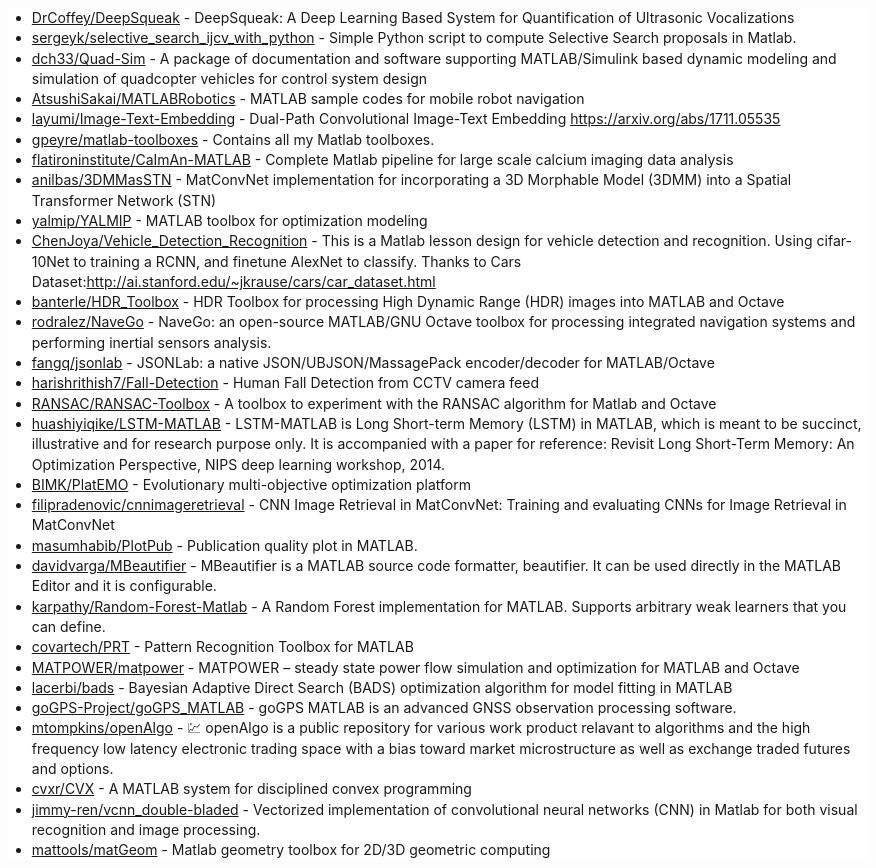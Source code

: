 * [DrCoffey/DeepSqueak](https://github.com/DrCoffey/DeepSqueak) - DeepSqueak: A Deep Learning Based System for Quantification of Ultrasonic Vocalizations
* [sergeyk/selective_search_ijcv_with_python](https://github.com/sergeyk/selective_search_ijcv_with_python) - Simple Python script to compute Selective Search proposals in Matlab.
* [dch33/Quad-Sim](https://github.com/dch33/Quad-Sim) - A package of documentation and software supporting MATLAB/Simulink based dynamic modeling and simulation of quadcopter vehicles for control system design
* [AtsushiSakai/MATLABRobotics](https://github.com/AtsushiSakai/MATLABRobotics) - MATLAB sample codes for mobile robot navigation
* [layumi/Image-Text-Embedding](https://github.com/layumi/Image-Text-Embedding) - Dual-Path Convolutional Image-Text Embedding    https://arxiv.org/abs/1711.05535
* [gpeyre/matlab-toolboxes](https://github.com/gpeyre/matlab-toolboxes) - Contains all my Matlab toolboxes.
* [flatironinstitute/CaImAn-MATLAB](https://github.com/flatironinstitute/CaImAn-MATLAB) - Complete Matlab pipeline for large scale calcium imaging data analysis
* [anilbas/3DMMasSTN](https://github.com/anilbas/3DMMasSTN) - MatConvNet implementation for incorporating a 3D Morphable Model (3DMM) into a Spatial Transformer Network (STN)
* [yalmip/YALMIP](https://github.com/yalmip/YALMIP) - MATLAB toolbox for optimization modeling
* [ChenJoya/Vehicle_Detection_Recognition](https://github.com/ChenJoya/Vehicle_Detection_Recognition) - This is a Matlab lesson design for vehicle detection and recognition.  Using cifar-10Net to training a RCNN, and finetune AlexNet to classify. Thanks to Cars Dataset:http://ai.stanford.edu/~jkrause/cars/car_dataset.html
* [banterle/HDR_Toolbox](https://github.com/banterle/HDR_Toolbox) - HDR Toolbox for processing High Dynamic Range (HDR) images into MATLAB and Octave
* [rodralez/NaveGo](https://github.com/rodralez/NaveGo) - NaveGo: an open-source MATLAB/GNU Octave toolbox for processing integrated navigation systems and performing inertial sensors analysis.
* [fangq/jsonlab](https://github.com/fangq/jsonlab) - JSONLab: a native JSON/UBJSON/MassagePack encoder/decoder for MATLAB/Octave
* [harishrithish7/Fall-Detection](https://github.com/harishrithish7/Fall-Detection) - Human Fall Detection from CCTV camera feed
* [RANSAC/RANSAC-Toolbox](https://github.com/RANSAC/RANSAC-Toolbox) - A toolbox to experiment with the RANSAC algorithm for Matlab and Octave
* [huashiyiqike/LSTM-MATLAB](https://github.com/huashiyiqike/LSTM-MATLAB) - LSTM-MATLAB is Long Short-term Memory (LSTM) in MATLAB, which is meant to be succinct, illustrative and for research purpose only. It is accompanied with a paper for reference: Revisit Long Short-Term Memory: An Optimization Perspective, NIPS deep learning workshop, 2014.
* [BIMK/PlatEMO](https://github.com/BIMK/PlatEMO) - Evolutionary multi-objective optimization platform
* [filipradenovic/cnnimageretrieval](https://github.com/filipradenovic/cnnimageretrieval) - CNN Image Retrieval in MatConvNet: Training and evaluating CNNs for Image Retrieval in MatConvNet
* [masumhabib/PlotPub](https://github.com/masumhabib/PlotPub) - Publication quality plot in MATLAB.
* [davidvarga/MBeautifier](https://github.com/davidvarga/MBeautifier) - MBeautifier is a MATLAB source code formatter, beautifier. It can be used directly in the MATLAB Editor and it is configurable.
* [karpathy/Random-Forest-Matlab](https://github.com/karpathy/Random-Forest-Matlab) - A Random Forest implementation for MATLAB. Supports arbitrary weak learners that you can define.
* [covartech/PRT](https://github.com/covartech/PRT) - Pattern Recognition Toolbox for MATLAB
* [MATPOWER/matpower](https://github.com/MATPOWER/matpower) - MATPOWER – steady state power flow simulation and optimization for MATLAB and Octave
* [lacerbi/bads](https://github.com/lacerbi/bads) - Bayesian Adaptive Direct Search (BADS) optimization algorithm for model fitting in MATLAB
* [goGPS-Project/goGPS_MATLAB](https://github.com/goGPS-Project/goGPS_MATLAB) - goGPS MATLAB is an advanced GNSS observation processing software.
* [mtompkins/openAlgo](https://github.com/mtompkins/openAlgo) - :chart: openAlgo is a public repository for various work product relavant to algorithms and the high frequency low latency electronic trading space with a bias toward market microstructure as well as exchange traded futures and options.
* [cvxr/CVX](https://github.com/cvxr/CVX) - A MATLAB system for disciplined convex programming
* [jimmy-ren/vcnn_double-bladed](https://github.com/jimmy-ren/vcnn_double-bladed) - Vectorized implementation of convolutional neural networks (CNN) in Matlab for both visual recognition and image processing.
* [mattools/matGeom](https://github.com/mattools/matGeom) - Matlab geometry toolbox for 2D/3D geometric computing